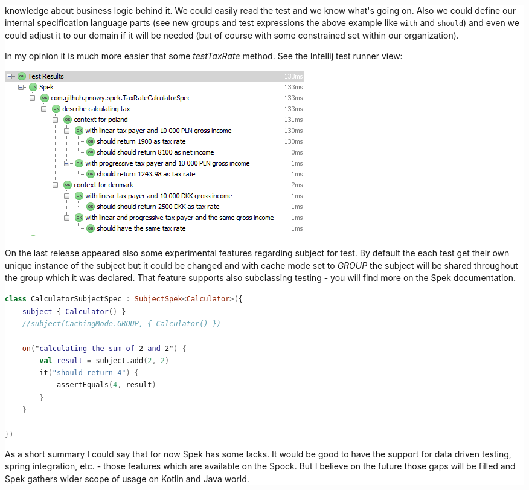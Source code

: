 knowledge about business logic behind it. We could easily read the test and we know what's going on. Also we could define our internal specification 
language parts (see new groups and test expressions the above example like `with` and `should`) and even we could adjust it to our domain if
it will be needed (but of course with some constrained set within our organization).

In my opinion it is much more easier that some _testTaxRate_ method. See the Intellij test runner view:

![tax_rate_spec](/assets/images/1/tax_rate_spec.png)

On the last release appeared also some experimental features regarding subject for test. By default the each test get their own unique
instance of the subject but it could be changed and with cache mode set to *GROUP* the subject will be shared throughout the group which it was declared.
That feature supports also subclassing testing - you will find more on the [Spek documentation](http://jetbrains.github.io/spek/docs/latest).

```kotlin
class CalculatorSubjectSpec : SubjectSpek<Calculator>({
    subject { Calculator() }
    //subject(CachingMode.GROUP, { Calculator() })

    on("calculating the sum of 2 and 2") {
        val result = subject.add(2, 2)
        it("should return 4") {
            assertEquals(4, result)
        }
    }

})
```

As a short summary I could say that for now Spek has some lacks. It would be good to have the support for data driven testing, spring integration, etc. - 
those features which are available on the Spock. But I believe on the future those gaps will be filled and Spek gathers wider scope of usage 
on Kotlin and Java world.